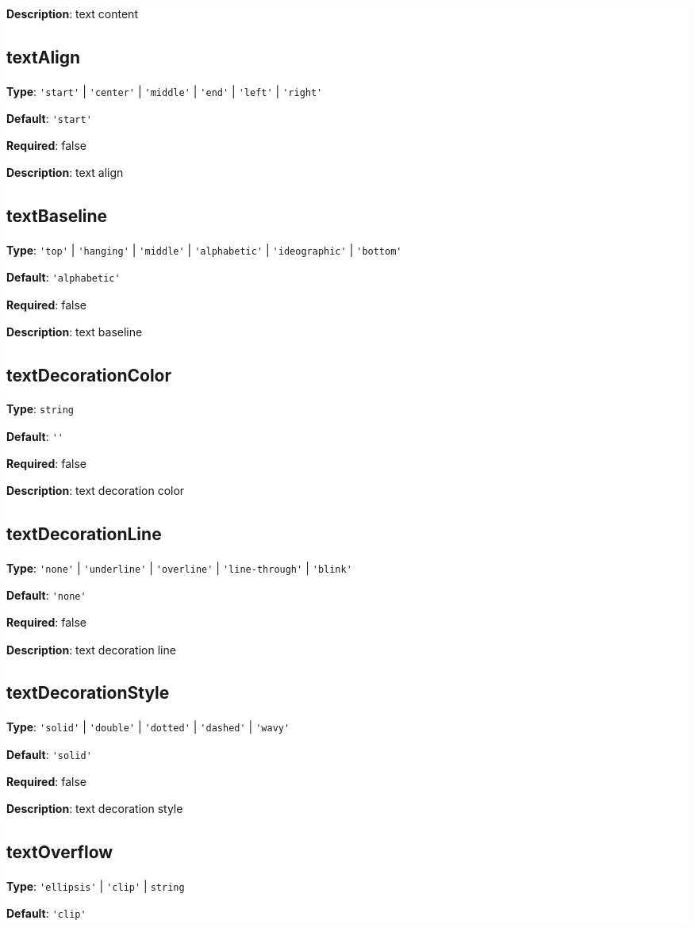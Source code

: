 **Description**: text content

## textAlign

**Type**: `'start'` | `'center'` | `'middle'` | `'end'` | `'left'` | `'right'`

**Default**: `'start'`

**Required**: false

**Description**: text align

## textBaseline

**Type**: `'top'` | `'hanging'` | `'middle'` | `'alphabetic'` | `'ideographic'` | `'bottom'`

**Default**: `'alphabetic'`

**Required**: false

**Description**: text baseline

## textDecorationColor

**Type**: `string`

**Default**: `''`

**Required**: false

**Description**: text decoration color

## textDecorationLine

**Type**: `'none'` | `'underline'` | `'overline'` | `'line-through'` | `'blink'`

**Default**: `'none'`

**Required**: false

**Description**: text decoration line

## textDecorationStyle

**Type**: `'solid'` | `'double'` | `'dotted'` | `'dashed'` | `'wavy'`

**Default**: `'solid'`

**Required**: false

**Description**: text decoration style

## textOverflow

**Type**: `'ellipsis'` | `'clip'` | `string`

**Default**: `'clip'`
